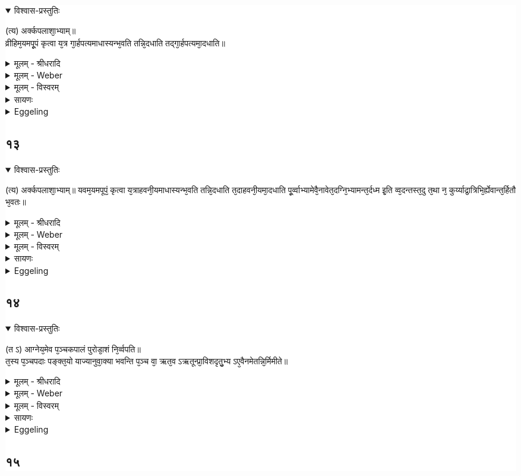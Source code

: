 
<details open><summary>विश्वास-प्रस्तुतिः</summary>

(त्य) अर्क्कपलाशा᳘भ्याम्॥  
व्रीहिम᳘यमपू᳘पं कृत्वा य᳘त्र गा᳘र्हपत्यमाधास्यन्भ᳘वति तन्नि᳘दधाति तद्गा᳘र्हपत्यमा᳘दधाति॥
</details>

<details><summary>मूलम् - श्रीधरादि</summary></details>

<details><summary>मूलम् - Weber</summary></details>

<details><summary>मूलम् - विस्वरम्</summary></details>

<details><summary>सायणः</summary></details>

<details><summary>Eggeling</summary></details>


## १३


<details open><summary>विश्वास-प्रस्तुतिः</summary>

(त्य) अर्क्कपलाशा᳘भ्याम्॥ 
यवम᳘यमपूपं᳘ कृत्वा य᳘त्राहवनी᳘यमाधास्यन्भ᳘वति तन्नि᳘दधाति त᳘दाहवनी᳘यमा᳘दधाति पू᳘र्व्वाभ्यामेवै᳘नावेत᳘दग्नि᳘भ्यामन्त᳘र्दध्म इ᳘ति व्व᳘दन्तस्त᳘दु त᳘था न᳘ कुर्य्याद्रा᳘त्रिभि᳘र्ह्येवान्त᳘र्हितौ भ᳘वतः॥
</details>

<details><summary>मूलम् - श्रीधरादि</summary></details>

<details><summary>मूलम् - Weber</summary></details>

<details><summary>मूलम् - विस्वरम्</summary></details>

<details><summary>सायणः</summary></details>

<details><summary>Eggeling</summary></details>


## १४


<details open><summary>विश्वास-प्रस्तुतिः</summary>

(त ऽ) आग्नेय᳘मेव प᳘ञ्चकपालं पुरोडा᳘शं नि᳘र्व्वपति॥  
त᳘स्य प᳘ञ्चपदाः पङ्क्त᳘यो याज्यानुवा᳘क्या भवन्ति प᳘ञ्च वा᳘ ऋत᳘व ऽऋतून्प्रा᳘विशदृतु᳘भ्य ऽए᳘वैनमेतन्नि᳘र्मिमीते॥
</details>

<details><summary>मूलम् - श्रीधरादि</summary></details>

<details><summary>मूलम् - Weber</summary></details>

<details><summary>मूलम् - विस्वरम्</summary></details>

<details><summary>सायणः</summary></details>

<details><summary>Eggeling</summary></details>


## १५
